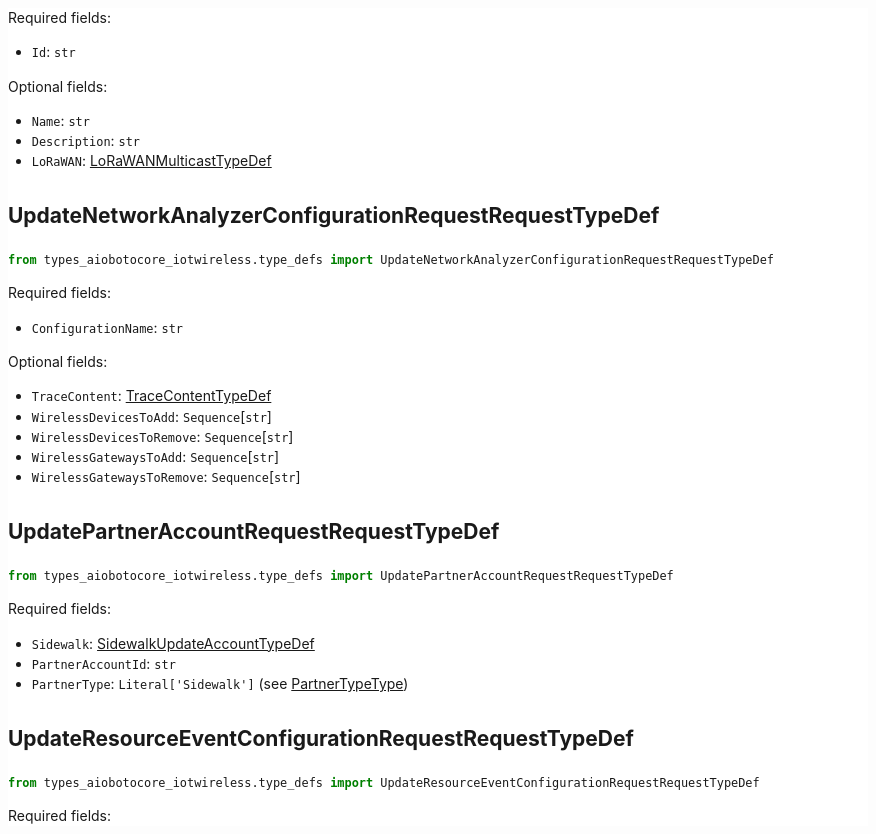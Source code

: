 Required fields:

- `Id`: `str`

Optional fields:

- `Name`: `str`
- `Description`: `str`
- `LoRaWAN`: [LoRaWANMulticastTypeDef](./type_defs.md#lorawanmulticasttypedef)

<a id="updatenetworkanalyzerconfigurationrequestrequesttypedef"></a>

## UpdateNetworkAnalyzerConfigurationRequestRequestTypeDef

```python
from types_aiobotocore_iotwireless.type_defs import UpdateNetworkAnalyzerConfigurationRequestRequestTypeDef
```

Required fields:

- `ConfigurationName`: `str`

Optional fields:

- `TraceContent`: [TraceContentTypeDef](./type_defs.md#tracecontenttypedef)
- `WirelessDevicesToAdd`: `Sequence`\[`str`\]
- `WirelessDevicesToRemove`: `Sequence`\[`str`\]
- `WirelessGatewaysToAdd`: `Sequence`\[`str`\]
- `WirelessGatewaysToRemove`: `Sequence`\[`str`\]

<a id="updatepartneraccountrequestrequesttypedef"></a>

## UpdatePartnerAccountRequestRequestTypeDef

```python
from types_aiobotocore_iotwireless.type_defs import UpdatePartnerAccountRequestRequestTypeDef
```

Required fields:

- `Sidewalk`:
  [SidewalkUpdateAccountTypeDef](./type_defs.md#sidewalkupdateaccounttypedef)
- `PartnerAccountId`: `str`
- `PartnerType`: `Literal['Sidewalk']` (see
  [PartnerTypeType](./literals.md#partnertypetype))

<a id="updateresourceeventconfigurationrequestrequesttypedef"></a>

## UpdateResourceEventConfigurationRequestRequestTypeDef

```python
from types_aiobotocore_iotwireless.type_defs import UpdateResourceEventConfigurationRequestRequestTypeDef
```

Required fields:
